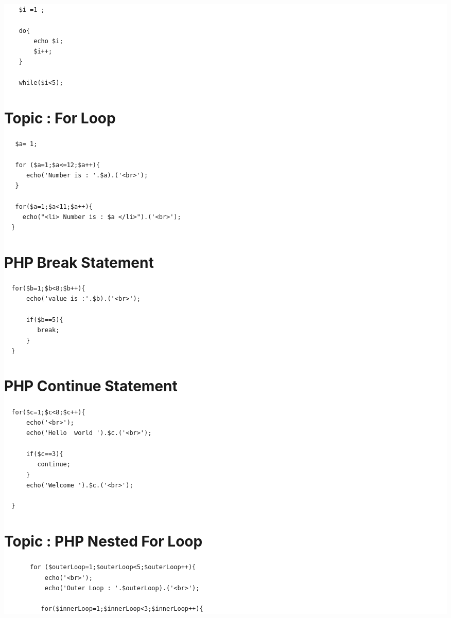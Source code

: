         $i =1 ;

        do{
            echo $i;
            $i++;
        }

        while($i<5);

# Topic :  For Loop 
        
       $a= 1;

       for ($a=1;$a<=12;$a++){
          echo('Number is : '.$a).('<br>');
       }

       for($a=1;$a<11;$a++){
         echo("<li> Number is : $a </li>").('<br>');
      }

# PHP Break Statement

      for($b=1;$b<8;$b++){
          echo('value is :'.$b).('<br>');

          if($b==5){
             break;
          }
      }

 
 # PHP Continue Statement

      for($c=1;$c<8;$c++){
          echo('<br>');
          echo('Hello  world ').$c.('<br>');

          if($c==3){
             continue;
          }
          echo('Welcome ').$c.('<br>');
          
      }


 # Topic : PHP Nested For Loop

           for ($outerLoop=1;$outerLoop<5;$outerLoop++){
               echo('<br>');
               echo('Outer Loop : '.$outerLoop).('<br>');
             
              for($innerLoop=1;$innerLoop<3;$innerLoop++){
                 